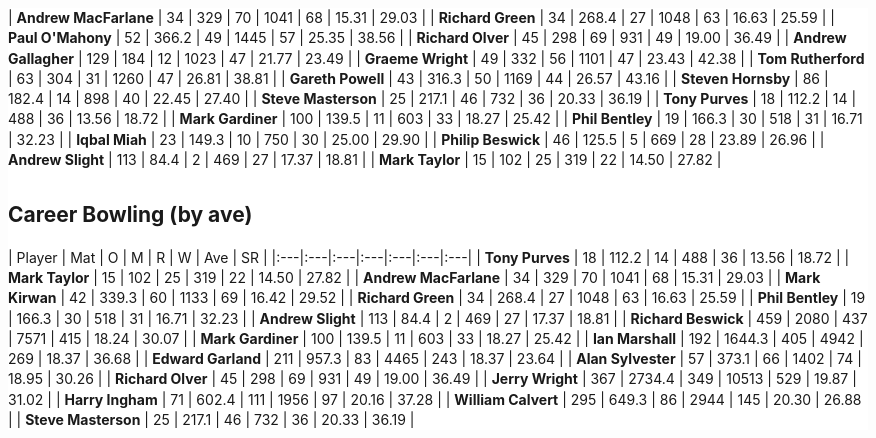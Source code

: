 | **Andrew MacFarlane** | 34 | 329 | 70 | 1041 | 68 | 15.31 | 29.03 |
| **Richard Green** | 34 | 268.4 | 27 | 1048 | 63 | 16.63 | 25.59 |
| **Paul O'Mahony** | 52 | 366.2 | 49 | 1445 | 57 | 25.35 | 38.56 |
| **Richard Olver** | 45 | 298 | 69 | 931 | 49 | 19.00 | 36.49 |
| **Andrew Gallagher** | 129 | 184 | 12 | 1023 | 47 | 21.77 | 23.49 |
| **Graeme Wright** | 49 | 332 | 56 | 1101 | 47 | 23.43 | 42.38 |
| **Tom Rutherford** | 63 | 304 | 31 | 1260 | 47 | 26.81 | 38.81 |
| **Gareth Powell** | 43 | 316.3 | 50 | 1169 | 44 | 26.57 | 43.16 |
| **Steven Hornsby** | 86 | 182.4 | 14 | 898 | 40 | 22.45 | 27.40 |
| **Steve Masterson** | 25 | 217.1 | 46 | 732 | 36 | 20.33 | 36.19 |
| **Tony Purves** | 18 | 112.2 | 14 | 488 | 36 | 13.56 | 18.72 |
| **Mark Gardiner** | 100 | 139.5 | 11 | 603 | 33 | 18.27 | 25.42 |
| **Phil Bentley** | 19 | 166.3 | 30 | 518 | 31 | 16.71 | 32.23 |
| **Iqbal Miah** | 23 | 149.3 | 10 | 750 | 30 | 25.00 | 29.90 |
| **Philip Beswick** | 46 | 125.5 | 5 | 669 | 28 | 23.89 | 26.96 |
| **Andrew Slight** | 113 | 84.4 | 2 | 469 | 27 | 17.37 | 18.81 |
| **Mark Taylor** | 15 | 102 | 25 | 319 | 22 | 14.50 | 27.82 |

## Career Bowling (by ave)

| Player | Mat | O | M | R | W | Ave | SR |
|:---|:---|:---|:---|:---|:---|:---|
| **Tony Purves** | 18 | 112.2 | 14 | 488 | 36 | 13.56 | 18.72 |
| **Mark Taylor** | 15 | 102 | 25 | 319 | 22 | 14.50 | 27.82 |
| **Andrew MacFarlane** | 34 | 329 | 70 | 1041 | 68 | 15.31 | 29.03 |
| **Mark Kirwan** | 42 | 339.3 | 60 | 1133 | 69 | 16.42 | 29.52 |
| **Richard Green** | 34 | 268.4 | 27 | 1048 | 63 | 16.63 | 25.59 |
| **Phil Bentley** | 19 | 166.3 | 30 | 518 | 31 | 16.71 | 32.23 |
| **Andrew Slight** | 113 | 84.4 | 2 | 469 | 27 | 17.37 | 18.81 |
| **Richard Beswick** | 459 | 2080 | 437 | 7571 | 415 | 18.24 | 30.07 |
| **Mark Gardiner** | 100 | 139.5 | 11 | 603 | 33 | 18.27 | 25.42 |
| **Ian Marshall** | 192 | 1644.3 | 405 | 4942 | 269 | 18.37 | 36.68 |
| **Edward Garland** | 211 | 957.3 | 83 | 4465 | 243 | 18.37 | 23.64 |
| **Alan Sylvester** | 57 | 373.1 | 66 | 1402 | 74 | 18.95 | 30.26 |
| **Richard Olver** | 45 | 298 | 69 | 931 | 49 | 19.00 | 36.49 |
| **Jerry Wright** | 367 | 2734.4 | 349 | 10513 | 529 | 19.87 | 31.02 |
| **Harry Ingham** | 71 | 602.4 | 111 | 1956 | 97 | 20.16 | 37.28 |
| **William Calvert** | 295 | 649.3 | 86 | 2944 | 145 | 20.30 | 26.88 |
| **Steve Masterson** | 25 | 217.1 | 46 | 732 | 36 | 20.33 | 36.19 |